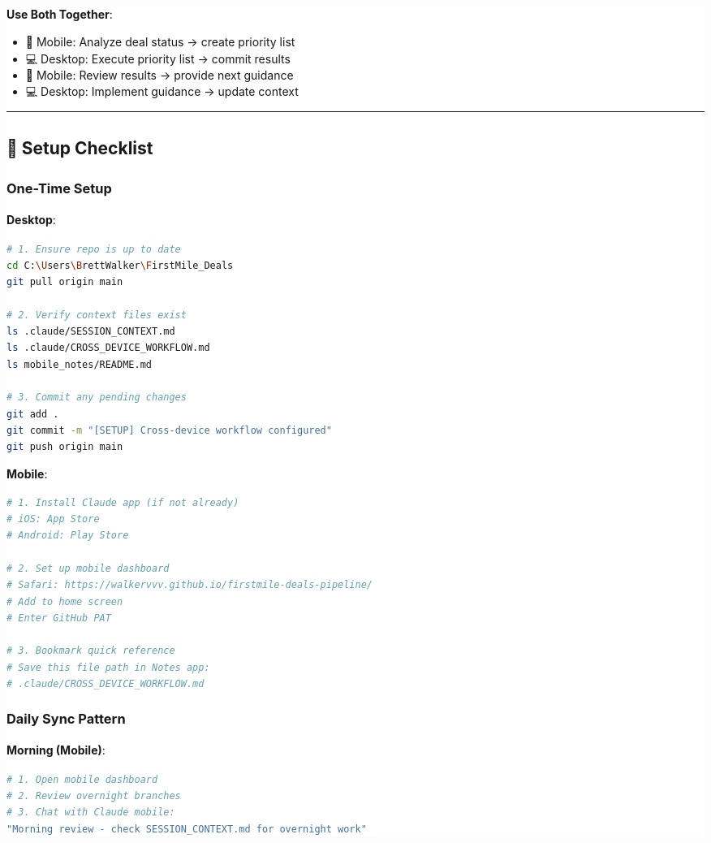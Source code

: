 **Use Both Together**:
- 📱 Mobile: Analyze deal status → create priority list
- 💻 Desktop: Execute priority list → commit results
- 📱 Mobile: Review results → provide next guidance
- 💻 Desktop: Implement guidance → update context

---

## 🔧 Setup Checklist

### One-Time Setup

**Desktop**:
```bash
# 1. Ensure repo is up to date
cd C:\Users\BrettWalker\FirstMile_Deals
git pull origin main

# 2. Verify context files exist
ls .claude/SESSION_CONTEXT.md
ls .claude/CROSS_DEVICE_WORKFLOW.md
ls mobile_notes/README.md

# 3. Commit any pending changes
git add .
git commit -m "[SETUP] Cross-device workflow configured"
git push origin main
```

**Mobile**:
```bash
# 1. Install Claude app (if not already)
# iOS: App Store
# Android: Play Store

# 2. Set up mobile dashboard
# Safari: https://walkervvv.github.io/firstmile-deals-pipeline/
# Add to home screen
# Enter GitHub PAT

# 3. Bookmark quick reference
# Save this file path in Notes app:
# .claude/CROSS_DEVICE_WORKFLOW.md
```

### Daily Sync Pattern

**Morning (Mobile)**:
```bash
# 1. Open mobile dashboard
# 2. Review overnight branches
# 3. Chat with Claude mobile:
"Morning review - check SESSION_CONTEXT.md for overnight work"
```
